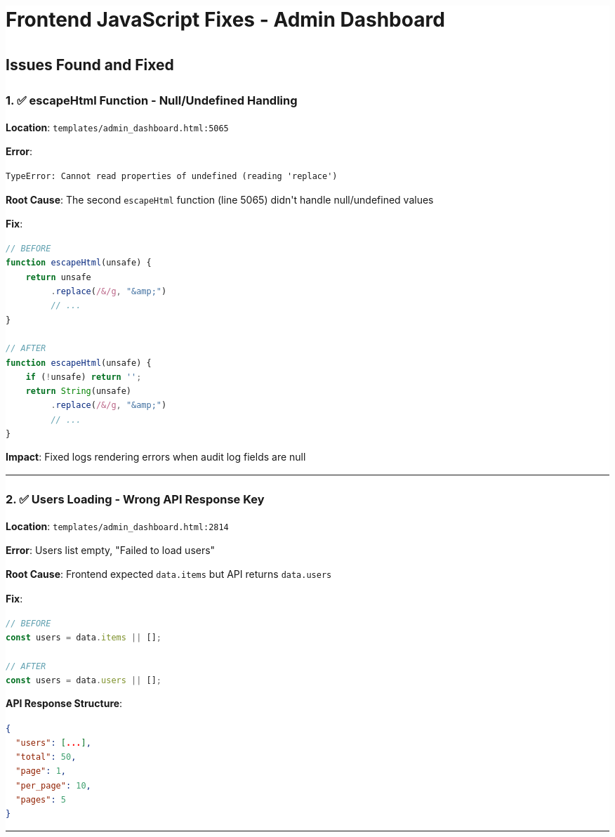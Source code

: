 # Frontend JavaScript Fixes - Admin Dashboard

## Issues Found and Fixed

### 1. ✅ escapeHtml Function - Null/Undefined Handling
**Location**: `templates/admin_dashboard.html:5065`

**Error**:
```
TypeError: Cannot read properties of undefined (reading 'replace')
```

**Root Cause**: The second `escapeHtml` function (line 5065) didn't handle null/undefined values

**Fix**:
```javascript
// BEFORE
function escapeHtml(unsafe) {
    return unsafe
         .replace(/&/g, "&amp;")
         // ...
}

// AFTER
function escapeHtml(unsafe) {
    if (!unsafe) return '';
    return String(unsafe)
         .replace(/&/g, "&amp;")
         // ...
}
```

**Impact**: Fixed logs rendering errors when audit log fields are null

---

### 2. ✅ Users Loading - Wrong API Response Key
**Location**: `templates/admin_dashboard.html:2814`

**Error**: Users list empty, "Failed to load users"

**Root Cause**: Frontend expected `data.items` but API returns `data.users`

**Fix**:
```javascript
// BEFORE
const users = data.items || [];

// AFTER
const users = data.users || [];
```

**API Response Structure**:
```json
{
  "users": [...],
  "total": 50,
  "page": 1,
  "per_page": 10,
  "pages": 5
}
```

---